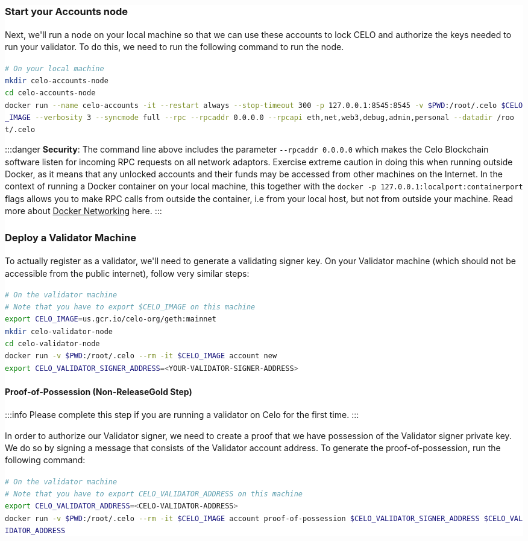 ### Start your Accounts node

Next, we'll run a node on your local machine so that we can use these accounts to lock CELO and authorize the keys needed to run your validator. To do this, we need to run the following command to run the node.

```bash
# On your local machine
mkdir celo-accounts-node
cd celo-accounts-node
docker run --name celo-accounts -it --restart always --stop-timeout 300 -p 127.0.0.1:8545:8545 -v $PWD:/root/.celo $CELO_IMAGE --verbosity 3 --syncmode full --rpc --rpcaddr 0.0.0.0 --rpcapi eth,net,web3,debug,admin,personal --datadir /root/.celo
```

:::danger
**Security**: The command line above includes the parameter `--rpcaddr 0.0.0.0` which makes the Celo Blockchain software listen for incoming RPC requests on all network adaptors. Exercise extreme caution in doing this when running outside Docker, as it means that any unlocked accounts and their funds may be accessed from other machines on the Internet. In the context of running a Docker container on your local machine, this together with the `docker -p 127.0.0.1:localport:containerport` flags allows you to make RPC calls from outside the container, i.e from your local host, but not from outside your machine. Read more about [Docker Networking](https://docs.docker.com/network/network-tutorial-standalone/#use-user-defined-bridge-networks) here.
:::

### Deploy a Validator Machine

To actually register as a validator, we'll need to generate a validating signer key. On your Validator machine (which should not be accessible from the public internet), follow very similar steps:

```bash
# On the validator machine
# Note that you have to export $CELO_IMAGE on this machine
export CELO_IMAGE=us.gcr.io/celo-org/geth:mainnet
mkdir celo-validator-node
cd celo-validator-node
docker run -v $PWD:/root/.celo --rm -it $CELO_IMAGE account new
export CELO_VALIDATOR_SIGNER_ADDRESS=<YOUR-VALIDATOR-SIGNER-ADDRESS>
```

#### Proof-of-Possession (Non-ReleaseGold Step)

:::info
Please complete this step if you are running a validator on Celo for the first time.
:::

In order to authorize our Validator signer, we need to create a proof that we have possession of the Validator signer private key. We do so by signing a message that consists of the Validator account address. To generate the proof-of-possession, run the following command:

```bash
# On the validator machine
# Note that you have to export CELO_VALIDATOR_ADDRESS on this machine
export CELO_VALIDATOR_ADDRESS=<CELO-VALIDATOR-ADDRESS>
docker run -v $PWD:/root/.celo --rm -it $CELO_IMAGE account proof-of-possession $CELO_VALIDATOR_SIGNER_ADDRESS $CELO_VALIDATOR_ADDRESS
```
